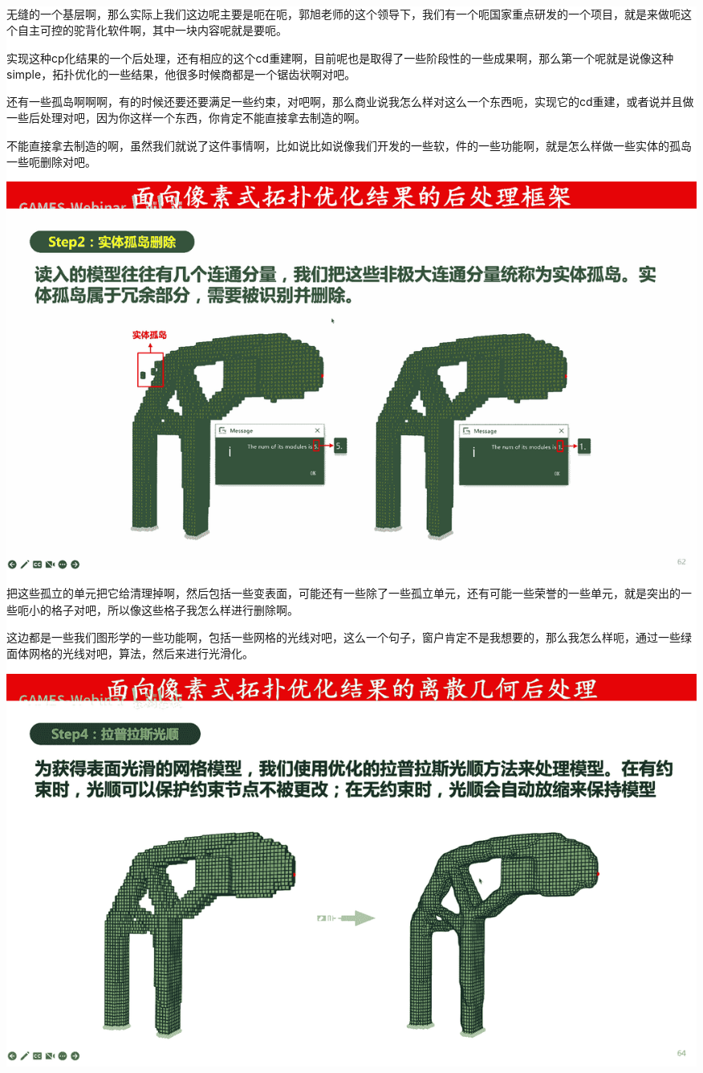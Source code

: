 无缝的一个基层啊，那么实际上我们这边呢主要是呃在呃，郭旭老师的这个领导下，我们有一个呃国家重点研发的一个项目，就是来做呃这个自主可控的驼背化软件啊，其中一块内容呢就是要呃。

实现这种cp化结果的一个后处理，还有相应的这个cd重建啊，目前呢也是取得了一些阶段性的一些成果啊，那么第一个呢就是说像这种simple，拓扑优化的一些结果，他很多时候商都是一个锯齿状啊对吧。

还有一些孤岛啊啊啊，有的时候还要还要满足一些约束，对吧啊，那么商业说我怎么样对这么一个东西呃，实现它的cd重建，或者说并且做一些后处理对吧，因为你这样一个东西，你肯定不能直接拿去制造的啊。

不能直接拿去制造的啊，虽然我们就说了这件事情啊，比如说比如说像我们开发的一些软，件的一些功能啊，就是怎么样做一些实体的孤岛一些呃删除对吧。



![](img/d9f7aa7f524ce60d7afb67c10f022f0d_41.png)

把这些孤立的单元把它给清理掉啊，然后包括一些变表面，可能还有一些除了一些孤立单元，还有可能一些荣誉的一些单元，就是突出的一些呃小的格子对吧，所以像这些格子我怎么样进行删除啊。

这边都是一些我们图形学的一些功能啊，包括一些网格的光线对吧，这么一个句子，窗户肯定不是我想要的，那么我怎么样呃，通过一些绿面体网格的光线对吧，算法，然后来进行光滑化。



![](img/d9f7aa7f524ce60d7afb67c10f022f0d_43.png)
